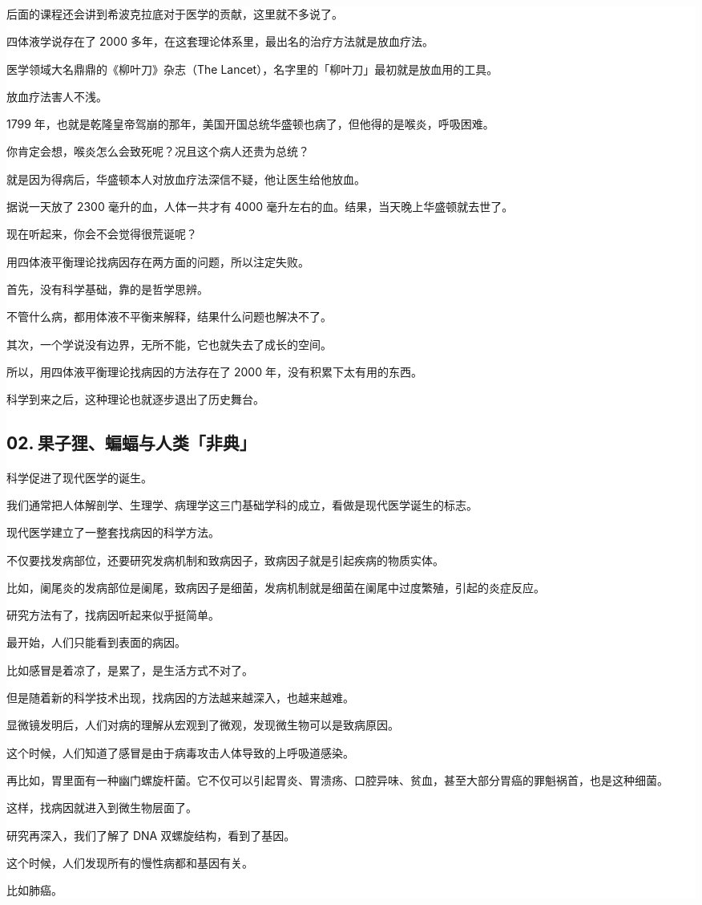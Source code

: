 后面的课程还会讲到希波克拉底对于医学的贡献，这里就不多说了。

四体液学说存在了 2000 多年，在这套理论体系里，最出名的治疗方法就是放血疗法。

医学领域大名鼎鼎的《柳叶刀》杂志（The Lancet），名字里的「柳叶刀」最初就是放血用的工具。

放血疗法害人不浅。

1799 年，也就是乾隆皇帝驾崩的那年，美国开国总统华盛顿也病了，但他得的是喉炎，呼吸困难。

你肯定会想，喉炎怎么会致死呢？况且这个病人还贵为总统？

就是因为得病后，华盛顿本人对放血疗法深信不疑，他让医生给他放血。

据说一天放了 2300 毫升的血，人体一共才有 4000 毫升左右的血。结果，当天晚上华盛顿就去世了。

现在听起来，你会不会觉得很荒诞呢？

用四体液平衡理论找病因存在两方面的问题，所以注定失败。

首先，没有科学基础，靠的是哲学思辨。

不管什么病，都用体液不平衡来解释，结果什么问题也解决不了。

其次，一个学说没有边界，无所不能，它也就失去了成长的空间。

所以，用四体液平衡理论找病因的方法存在了 2000 年，没有积累下太有用的东西。

科学到来之后，这种理论也就逐步退出了历史舞台。

## 02. 果子狸、蝙蝠与人类「非典」

科学促进了现代医学的诞生。

我们通常把人体解剖学、生理学、病理学这三门基础学科的成立，看做是现代医学诞生的标志。

现代医学建立了一整套找病因的科学方法。

不仅要找发病部位，还要研究发病机制和致病因子，致病因子就是引起疾病的物质实体。

比如，阑尾炎的发病部位是阑尾，致病因子是细菌，发病机制就是细菌在阑尾中过度繁殖，引起的炎症反应。

研究方法有了，找病因听起来似乎挺简单。

最开始，人们只能看到表面的病因。

比如感冒是着凉了，是累了，是生活方式不对了。

但是随着新的科学技术出现，找病因的方法越来越深入，也越来越难。

显微镜发明后，人们对病的理解从宏观到了微观，发现微生物可以是致病原因。

这个时候，人们知道了感冒是由于病毒攻击人体导致的上呼吸道感染。

再比如，胃里面有一种幽门螺旋杆菌。它不仅可以引起胃炎、胃溃疡、口腔异味、贫血，甚至大部分胃癌的罪魁祸首，也是这种细菌。

这样，找病因就进入到微生物层面了。

研究再深入，我们了解了 DNA 双螺旋结构，看到了基因。

这个时候，人们发现所有的慢性病都和基因有关。

比如肺癌。
